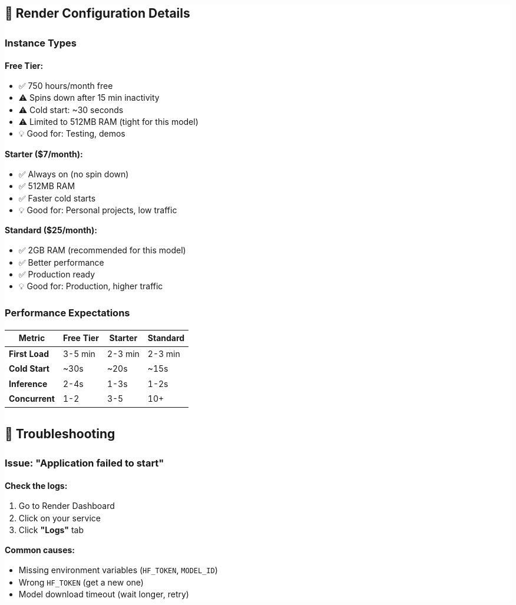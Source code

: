 ## 🔧 Render Configuration Details

### Instance Types

**Free Tier:**

-   ✅ 750 hours/month free
-   ⚠️ Spins down after 15 min inactivity
-   ⚠️ Cold start: ~30 seconds
-   ⚠️ Limited to 512MB RAM (tight for this model)
-   💡 Good for: Testing, demos

**Starter ($7/month):**

-   ✅ Always on (no spin down)
-   ✅ 512MB RAM
-   ✅ Faster cold starts
-   💡 Good for: Personal projects, low traffic

**Standard ($25/month):**

-   ✅ 2GB RAM (recommended for this model)
-   ✅ Better performance
-   ✅ Production ready
-   💡 Good for: Production, higher traffic

### Performance Expectations

| Metric         | Free Tier | Starter | Standard |
| -------------- | --------- | ------- | -------- |
| **First Load** | 3-5 min   | 2-3 min | 2-3 min  |
| **Cold Start** | ~30s      | ~20s    | ~15s     |
| **Inference**  | 2-4s      | 1-3s    | 1-2s     |
| **Concurrent** | 1-2       | 3-5     | 10+      |

## 🐛 Troubleshooting

### Issue: "Application failed to start"

**Check the logs:**

1. Go to Render Dashboard
2. Click on your service
3. Click **"Logs"** tab

**Common causes:**

-   Missing environment variables (`HF_TOKEN`, `MODEL_ID`)
-   Wrong `HF_TOKEN` (get a new one)
-   Model download timeout (wait longer, retry)
